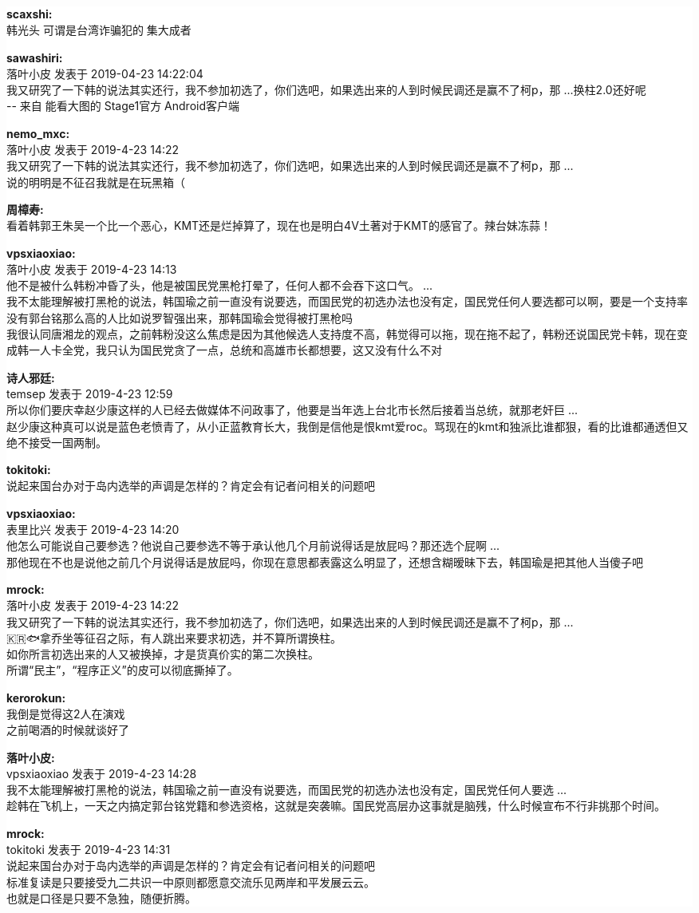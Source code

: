**scaxshi:**  
韩光头 可谓是台湾诈骗犯的 集大成者  

**sawashiri:**  
落叶小皮 发表于 2019-04-23 14:22:04  
我又研究了一下韩的说法其实还行，我不参加初选了，你们选吧，如果选出来的人到时候民调还是赢不了柯p，那 ...换柱2.0还好呢  
\-- 来自 能看大图的 Stage1官方 Android客户端  

**nemo_mxc:**  
落叶小皮 发表于 2019-4-23 14:22  
我又研究了一下韩的说法其实还行，我不参加初选了，你们选吧，如果选出来的人到时候民调还是赢不了柯p，那 ...  
说的明明是不征召我就是在玩黑箱（  

**周樟寿:**  
看着韩郭王朱吴一个比一个恶心，KMT还是烂掉算了，现在也是明白4V土著对于KMT的感官了。辣台妹冻蒜！  

**vpsxiaoxiao:**  
落叶小皮 发表于 2019-4-23 14:13  
他不是被什么韩粉冲昏了头，他是被国民党黑枪打晕了，任何人都不会吞下这口气。 ...  
我不太能理解被打黑枪的说法，韩国瑜之前一直没有说要选，而国民党的初选办法也没有定，国民党任何人要选都可以啊，要是一个支持率没有郭台铭那么高的人比如说罗智强出来，那韩国瑜会觉得被打黑枪吗  
我很认同唐湘龙的观点，之前韩粉没这么焦虑是因为其他候选人支持度不高，韩觉得可以拖，现在拖不起了，韩粉还说国民党卡韩，现在变成韩一人卡全党，我只认为国民党贪了一点，总统和高雄市长都想要，这又没有什么不对  

**诗人邪廷:**  
temsep 发表于 2019-4-23 12:59  
所以你们要庆幸赵少康这样的人已经去做媒体不问政事了，他要是当年选上台北市长然后接着当总统，就那老奸巨 ...  
赵少康这种真可以说是蓝色老愤青了，从小正蓝教育长大，我倒是信他是恨kmt爱roc。骂现在的kmt和独派比谁都狠，看的比谁都通透但又绝不接受一国两制。  

**tokitoki:**  
说起来国台办对于岛内选举的声调是怎样的？肯定会有记者问相关的问题吧  

**vpsxiaoxiao:**  
表里比兴 发表于 2019-4-23 14:20  
他怎么可能说自己要参选？他说自己要参选不等于承认他几个月前说得话是放屁吗？那还选个屁啊 ...  
那他现在不也是说他之前几个月说得话是放屁吗，你现在意思都表露这么明显了，还想含糊暧昧下去，韩国瑜是把其他人当傻子吧  

**mrock:**  
落叶小皮 发表于 2019-4-23 14:22  
我又研究了一下韩的说法其实还行，我不参加初选了，你们选吧，如果选出来的人到时候民调还是赢不了柯p，那 ...  
🇰🇷🐟拿乔坐等征召之际，有人跳出来要求初选，并不算所谓换柱。  
如你所言初选出来的人又被换掉，才是货真价实的第二次换柱。  
所谓“民主”，“程序正义”的皮可以彻底撕掉了。  

**kerorokun:**  
我倒是觉得这2人在演戏  
之前喝酒的时候就谈好了  

**落叶小皮:**  
vpsxiaoxiao 发表于 2019-4-23 14:28  
我不太能理解被打黑枪的说法，韩国瑜之前一直没有说要选，而国民党的初选办法也没有定，国民党任何人要选 ...  
趁韩在飞机上，一天之内搞定郭台铭党籍和参选资格，这就是突袭嘛。国民党高层办这事就是脑残，什么时候宣布不行非挑那个时间。  

**mrock:**  
tokitoki 发表于 2019-4-23 14:31  
说起来国台办对于岛内选举的声调是怎样的？肯定会有记者问相关的问题吧  
标准复读是只要接受九二共识一中原则都愿意交流乐见两岸和平发展云云。  
也就是口径是只要不急独，随便折腾。  
